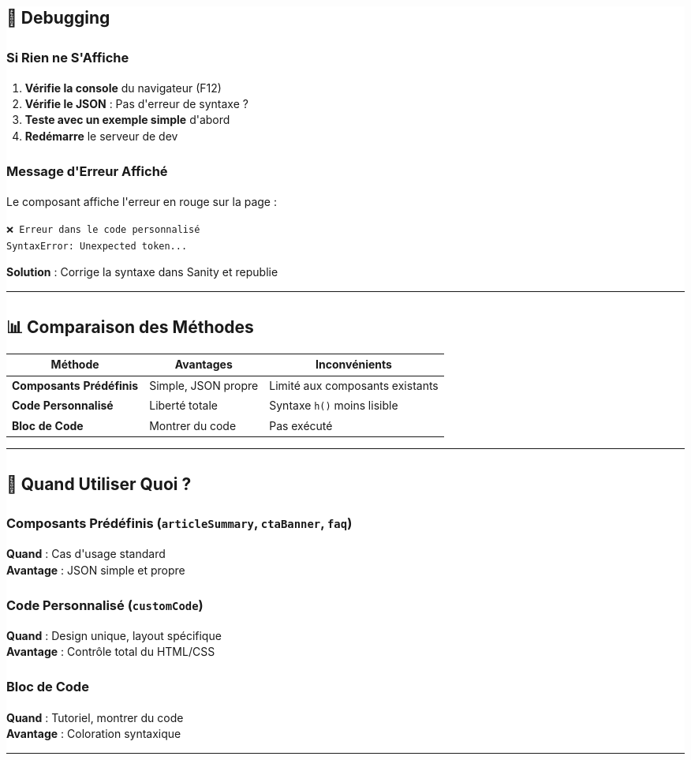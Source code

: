 
## 🔧 Debugging

### Si Rien ne S'Affiche

1. **Vérifie la console** du navigateur (F12)
2. **Vérifie le JSON** : Pas d'erreur de syntaxe ?
3. **Teste avec un exemple simple** d'abord
4. **Redémarre** le serveur de dev

### Message d'Erreur Affiché

Le composant affiche l'erreur en rouge sur la page :

```
❌ Erreur dans le code personnalisé
SyntaxError: Unexpected token...
```

**Solution** : Corrige la syntaxe dans Sanity et republie

---

## 📊 Comparaison des Méthodes

| Méthode | Avantages | Inconvénients |
|---------|-----------|---------------|
| **Composants Prédéfinis** | Simple, JSON propre | Limité aux composants existants |
| **Code Personnalisé** | Liberté totale | Syntaxe `h()` moins lisible |
| **Bloc de Code** | Montrer du code | Pas exécuté |

---

## 🎯 Quand Utiliser Quoi ?

### Composants Prédéfinis (`articleSummary`, `ctaBanner`, `faq`)
**Quand** : Cas d'usage standard  
**Avantage** : JSON simple et propre

### Code Personnalisé (`customCode`)
**Quand** : Design unique, layout spécifique  
**Avantage** : Contrôle total du HTML/CSS

### Bloc de Code
**Quand** : Tutoriel, montrer du code  
**Avantage** : Coloration syntaxique

---
